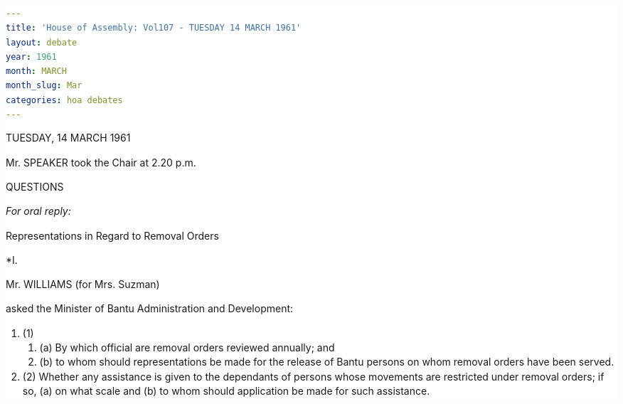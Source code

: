 ```yaml
---
title: 'House of Assembly: Vol107 - TUESDAY 14 MARCH 1961'
layout: debate
year: 1961
month: MARCH
month_slug: Mar
categories: hoa debates
---
```


<debateSection name="#opening">

<heading>TUESDAY, 14 MARCH 1961</heading>

<prayers>

<narrative>Mr. SPEAKER took the Chair at <recordedTime time="1961-03-14T14:20:00">2.20 p.m.</recordedTime>

</narrative>

</prayers>

<debateSection name="#questions">

<heading>QUESTIONS</heading>

<p><i>For oral reply:</i></p>

<oralStatements>

<heading>Representations in Regard to Removal Orders</heading>

<question by="#williams" to="#minister_of_bantu_administration_and_development">

<num>*I.</num>

<from>Mr. WILLIAMS (for Mrs. Suzman)</from>

<p>asked the Minister of Bantu Administration and Development:</p>

<ol>

<li>(1)

<ol>

<li>(a) By which official are removal orders reviewed annually; and</li>

<li>(b) to whom should representations be made for the release of Bantu persons on whom removal orders have been served.</li></ol></li>

<li>(2) Whether any assistance is given to the dependants of persons whose movements are restricted under removal orders; if so, (a) on what scale and (b) to whom should application be made for such assistance.</li>

</ol>

</question>

<answer by="#deputy_minister_of_bantu_administration_and_development" to="#williams">
